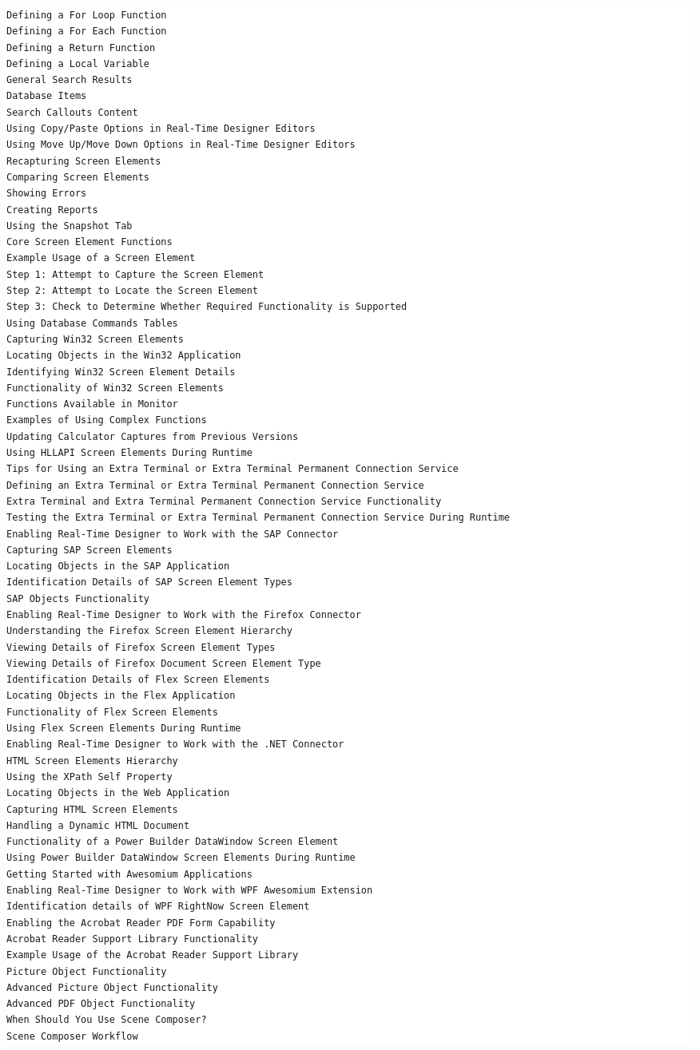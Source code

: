     Defining a For Loop Function
    Defining a For Each Function
    Defining a Return Function
    Defining a Local Variable
    General Search Results
    Database Items
    Search Callouts Content
    Using Copy/Paste Options in Real-Time Designer Editors
    Using Move Up/Move Down Options in Real-Time Designer Editors
    Recapturing Screen Elements
    Comparing Screen Elements
    Showing Errors
    Creating Reports
    Using the Snapshot Tab
    Core Screen Element Functions
    Example Usage of a Screen Element
    Step 1: Attempt to Capture the Screen Element
    Step 2: Attempt to Locate the Screen Element
    Step 3: Check to Determine Whether Required Functionality is Supported
    Using Database Commands Tables
    Capturing Win32 Screen Elements
    Locating Objects in the Win32 Application
    Identifying Win32 Screen Element Details
    Functionality of Win32 Screen Elements
    Functions Available in Monitor
    Examples of Using Complex Functions
    Updating Calculator Captures from Previous Versions
    Using HLLAPI Screen Elements During Runtime
    Tips for Using an Extra Terminal or Extra Terminal Permanent Connection Service
    Defining an Extra Terminal or Extra Terminal Permanent Connection Service
    Extra Terminal and Extra Terminal Permanent Connection Service Functionality
    Testing the Extra Terminal or Extra Terminal Permanent Connection Service During Runtime
    Enabling Real-Time Designer to Work with the SAP Connector
    Capturing SAP Screen Elements
    Locating Objects in the SAP Application
    Identification Details of SAP Screen Element Types
    SAP Objects Functionality
    Enabling Real-Time Designer to Work with the Firefox Connector
    Understanding the Firefox Screen Element Hierarchy
    Viewing Details of Firefox Screen Element Types
    Viewing Details of Firefox Document Screen Element Type
    Identification Details of Flex Screen Elements
    Locating Objects in the Flex Application
    Functionality of Flex Screen Elements
    Using Flex Screen Elements During Runtime
    Enabling Real-Time Designer to Work with the .NET Connector
    HTML Screen Elements Hierarchy
    Using the XPath Self Property
    Locating Objects in the Web Application
    Capturing HTML Screen Elements
    Handling a Dynamic HTML Document
    Functionality of a Power Builder DataWindow Screen Element
    Using Power Builder DataWindow Screen Elements During Runtime
    Getting Started with Awesomium Applications
    Enabling Real-Time Designer to Work with WPF Awesomium Extension
    Identification details of WPF RightNow Screen Element
    Enabling the Acrobat Reader PDF Form Capability
    Acrobat Reader Support Library Functionality
    Example Usage of the Acrobat Reader Support Library
    Picture Object Functionality
    Advanced Picture Object Functionality
    Advanced PDF Object Functionality
    When Should You Use Scene Composer?
    Scene Composer Workflow